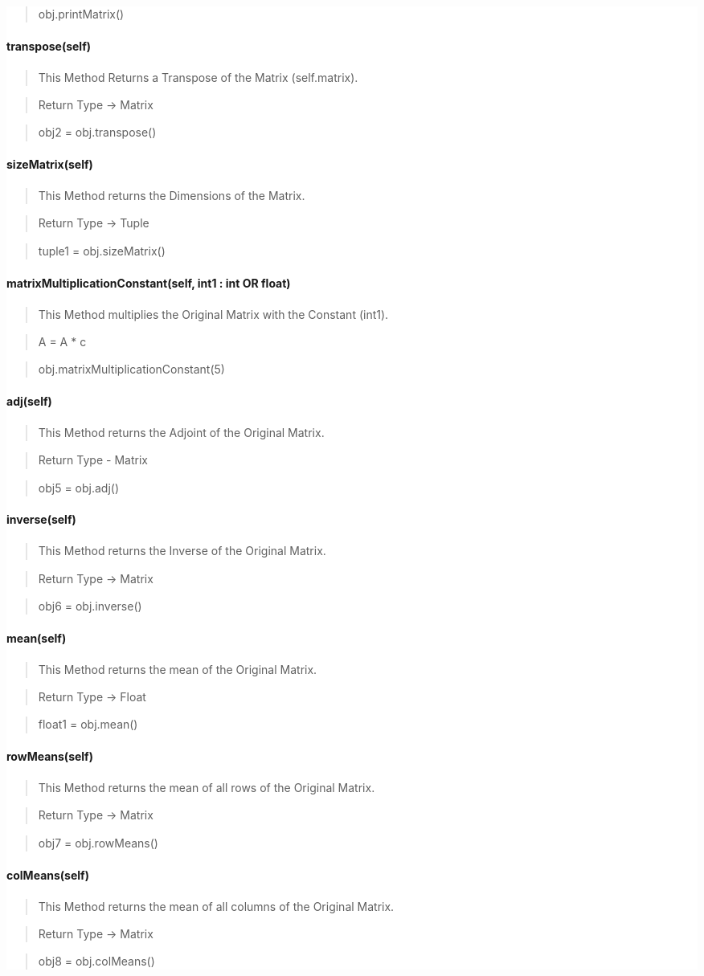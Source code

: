 > obj.printMatrix()

#### transpose(self)
> This Method Returns a Transpose of the Matrix (self.matrix).

> Return Type -> Matrix

> obj2 = obj.transpose()

#### sizeMatrix(self)
> This Method returns the Dimensions of the Matrix.

> Return Type -> Tuple

> tuple1 = obj.sizeMatrix()

#### matrixMultiplicationConstant(self, int1 : int OR float)
> This Method multiplies the Original Matrix with the Constant (int1).

> A = A * c

> obj.matrixMultiplicationConstant(5)

#### adj(self)
> This Method returns the Adjoint of the Original Matrix.

> Return Type - Matrix

> obj5 = obj.adj()

#### inverse(self)
> This Method returns the Inverse of the Original Matrix.

> Return Type -> Matrix

> obj6 = obj.inverse()

#### mean(self)
> This Method returns the mean of the Original Matrix.

> Return Type -> Float

> float1 = obj.mean()

#### rowMeans(self)
> This Method returns the mean of all rows of the Original Matrix.

> Return Type -> Matrix

> obj7 = obj.rowMeans()

#### colMeans(self)
> This Method returns the mean of all columns of the Original Matrix.

> Return Type -> Matrix

> obj8 = obj.colMeans()
